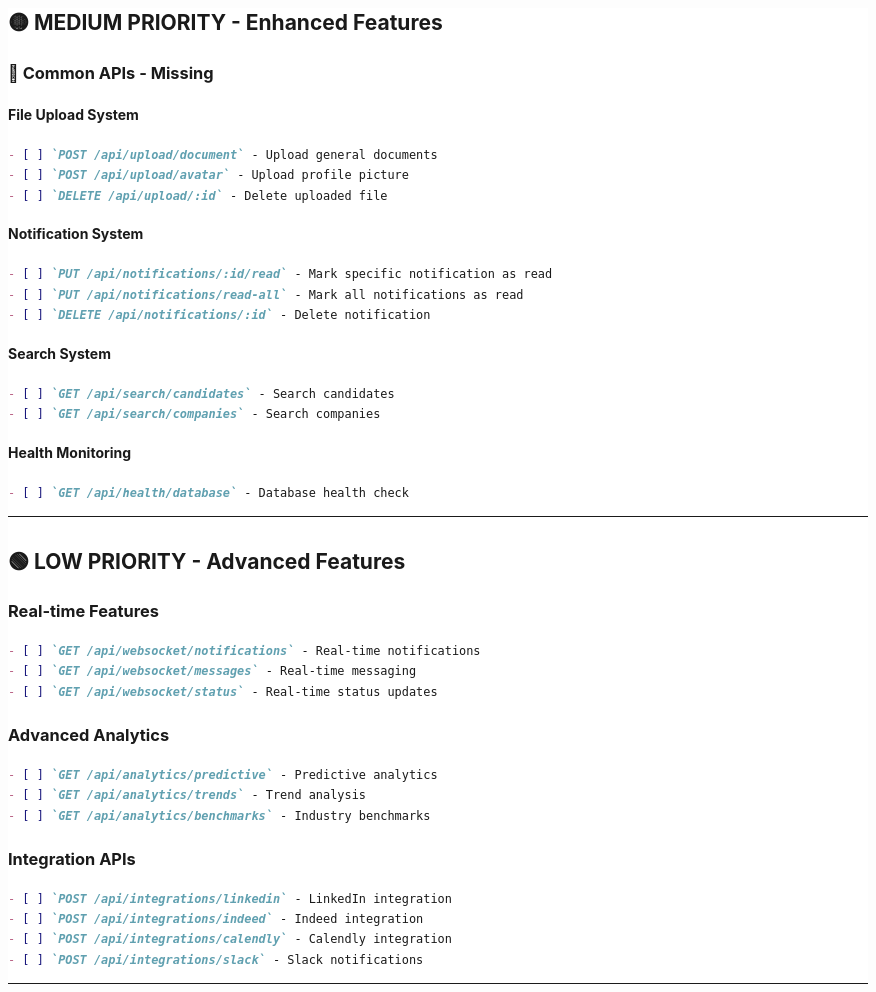 
## 🟡 **MEDIUM PRIORITY - Enhanced Features**

### 🔧 **Common APIs - Missing**

#### **File Upload System**
```markdown
- [ ] `POST /api/upload/document` - Upload general documents
- [ ] `POST /api/upload/avatar` - Upload profile picture
- [ ] `DELETE /api/upload/:id` - Delete uploaded file
```

#### **Notification System**
```markdown
- [ ] `PUT /api/notifications/:id/read` - Mark specific notification as read
- [ ] `PUT /api/notifications/read-all` - Mark all notifications as read
- [ ] `DELETE /api/notifications/:id` - Delete notification
```

#### **Search System**
```markdown
- [ ] `GET /api/search/candidates` - Search candidates
- [ ] `GET /api/search/companies` - Search companies
```

#### **Health Monitoring**
```markdown
- [ ] `GET /api/health/database` - Database health check
```

---

## 🟢 **LOW PRIORITY - Advanced Features**

### **Real-time Features**
```markdown
- [ ] `GET /api/websocket/notifications` - Real-time notifications
- [ ] `GET /api/websocket/messages` - Real-time messaging
- [ ] `GET /api/websocket/status` - Real-time status updates
```

### **Advanced Analytics**
```markdown
- [ ] `GET /api/analytics/predictive` - Predictive analytics
- [ ] `GET /api/analytics/trends` - Trend analysis
- [ ] `GET /api/analytics/benchmarks` - Industry benchmarks
```

### **Integration APIs**
```markdown
- [ ] `POST /api/integrations/linkedin` - LinkedIn integration
- [ ] `POST /api/integrations/indeed` - Indeed integration
- [ ] `POST /api/integrations/calendly` - Calendly integration
- [ ] `POST /api/integrations/slack` - Slack notifications
```

---